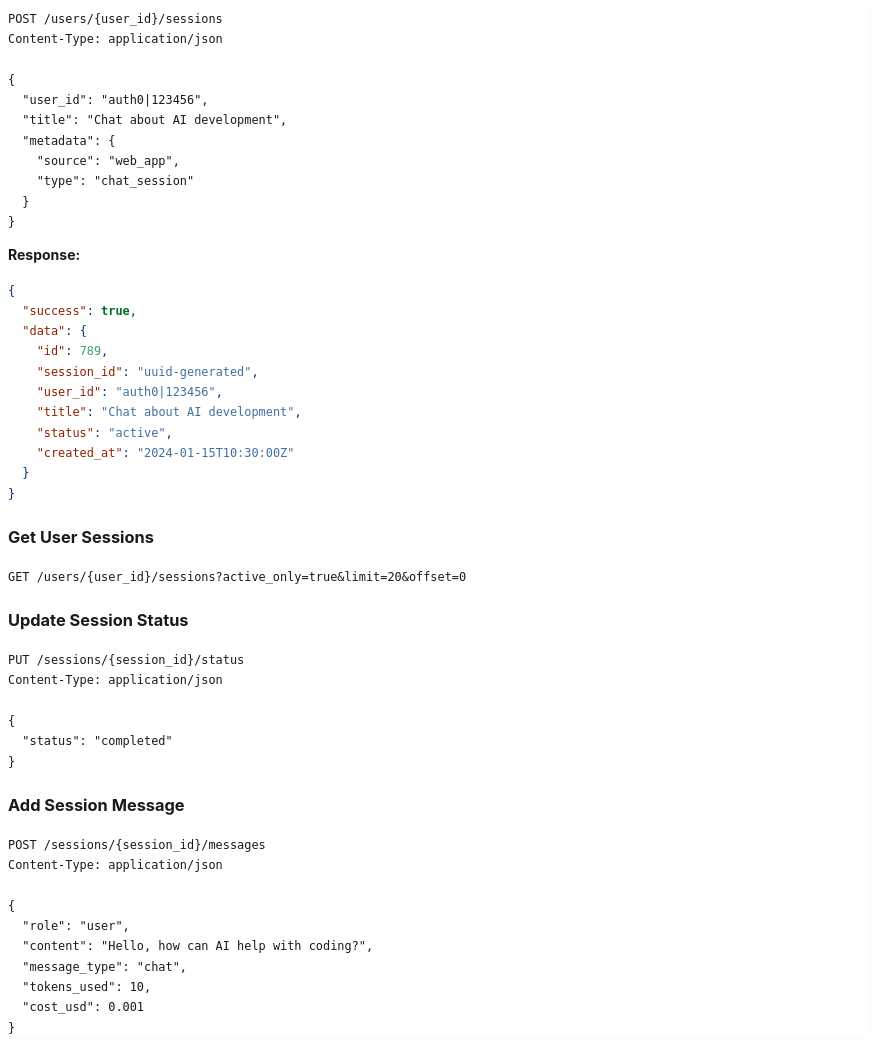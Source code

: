 ```http
POST /users/{user_id}/sessions
Content-Type: application/json

{
  "user_id": "auth0|123456",
  "title": "Chat about AI development",
  "metadata": {
    "source": "web_app",
    "type": "chat_session"
  }
}
```

**Response:**
```json
{
  "success": true,
  "data": {
    "id": 789,
    "session_id": "uuid-generated",
    "user_id": "auth0|123456",
    "title": "Chat about AI development",
    "status": "active",
    "created_at": "2024-01-15T10:30:00Z"
  }
}
```

### Get User Sessions
```http
GET /users/{user_id}/sessions?active_only=true&limit=20&offset=0
```

### Update Session Status
```http
PUT /sessions/{session_id}/status
Content-Type: application/json

{
  "status": "completed"
}
```

### Add Session Message
```http
POST /sessions/{session_id}/messages
Content-Type: application/json

{
  "role": "user",
  "content": "Hello, how can AI help with coding?",
  "message_type": "chat",
  "tokens_used": 10,
  "cost_usd": 0.001
}
```
